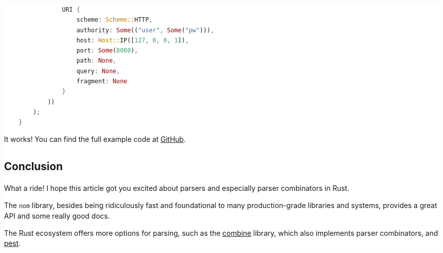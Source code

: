 ```rust
                URI {
                    scheme: Scheme::HTTP,
                    authority: Some(("user", Some("pw"))),
                    host: Host::IP([127, 0, 0, 1]),
                    port: Some(8080),
                    path: None,
                    query: None,
                    fragment: None
                }
            ))
        );
    }
```

It works! You can find the full example code at [GitHub](https://github.com/zupzup/rust-nom-parsing).

## Conclusion

What a ride! I hope this article got you excited about parsers and especially parser combinators in Rust.

The `nom` library, besides being ridiculously fast and foundational to many production-grade libraries and systems, provides a great API and some really good docs.

The Rust ecosystem offers more options for parsing, such as the [combine](https://github.com/Marwes/combine) library, which also implements parser combinators, and [pest](https://github.com/pest-parser/pest).

